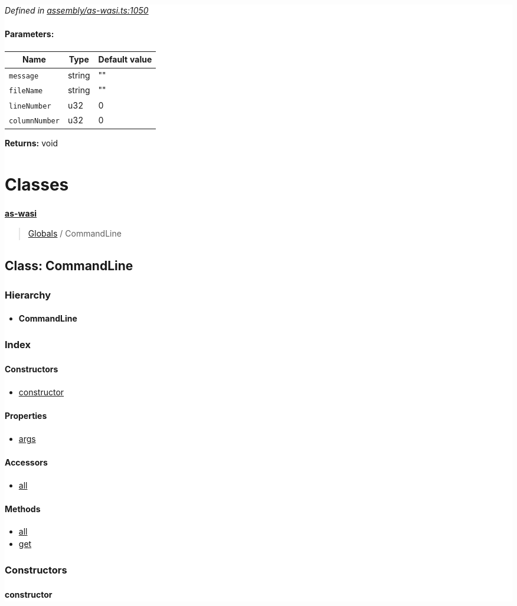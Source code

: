 *Defined in [assembly/as-wasi.ts:1050](https://github.com/jedisct1/as-wasi/blob/5c047fd/assembly/as-wasi.ts#L1050)*

#### Parameters:

| Name           | Type   | Default value |
| -------------- | ------ | ------------- |
| `message`      | string | ""            |
| `fileName`     | string | ""            |
| `lineNumber`   | u32    | 0             |
| `columnNumber` | u32    | 0             |

**Returns:** void

# Classes


<a name="classescommandlinemd"></a>

**[as-wasi](#readmemd)**

> [Globals](#readmemd) / CommandLine

## Class: CommandLine

### Hierarchy

* **CommandLine**

### Index

#### Constructors

* [constructor](#constructor)

#### Properties

* [args](#args)

#### Accessors

* [all](#all)

#### Methods

* [all](#all)
* [get](#get)

### Constructors

#### constructor
